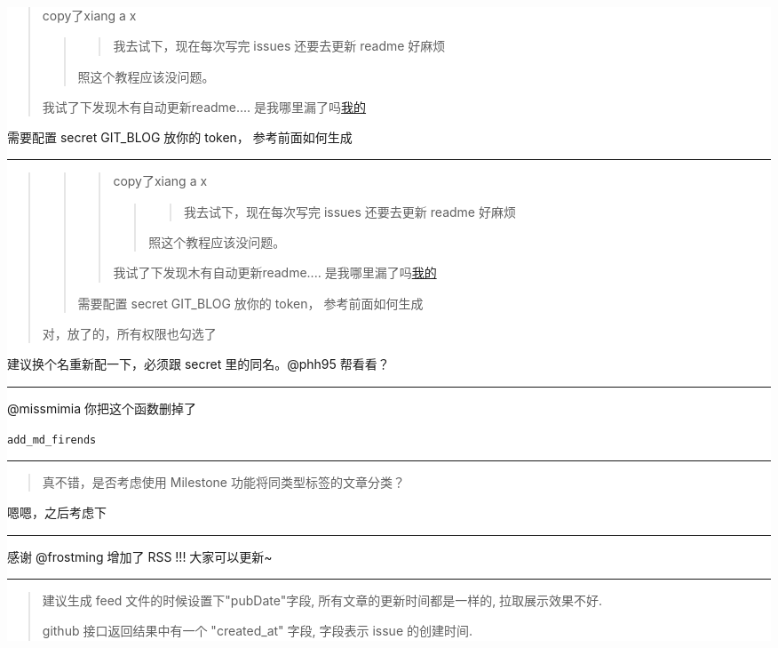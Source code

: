 
> copy了xiang a x
> 
> > > 我去试下，现在每次写完 issues 还要去更新 readme 好麻烦
> > 
> > 
> > 照这个教程应该没问题。
> 
> 我试了下发现木有自动更新readme.... 是我哪里漏了吗[我的](https://github.com/missmimia/gitblog)

需要配置 secret GIT_BLOG  放你的 token， 参考前面如何生成

---

> > > copy了xiang a x
> > > > > 我去试下，现在每次写完 issues 还要去更新 readme 好麻烦
> > > > 
> > > > 
> > > > 照这个教程应该没问题。
> > > 
> > > 
> > > 我试了下发现木有自动更新readme.... 是我哪里漏了吗[我的](https://github.com/missmimia/gitblog)
> > 
> > 
> > 需要配置 secret GIT_BLOG 放你的 token， 参考前面如何生成
> 
> 对，放了的，所有权限也勾选了

建议换个名重新配一下，必须跟 secret 里的同名。@phh95 帮看看？

---

@missmimia 
你把这个函数删掉了

```python
add_md_firends
```

---

> 真不错，是否考虑使用 Milestone 功能将同类型标签的文章分类？

嗯嗯，之后考虑下

---

感谢 @frostming 增加了 RSS !!!
大家可以更新~

---

> 建议生成 feed 文件的时候设置下"pubDate"字段, 所有文章的更新时间都是一样的, 拉取展示效果不好. 
> 
> 
> 
> github 接口返回结果中有一个 "created_at" 字段, 字段表示 issue 的创建时间. 
